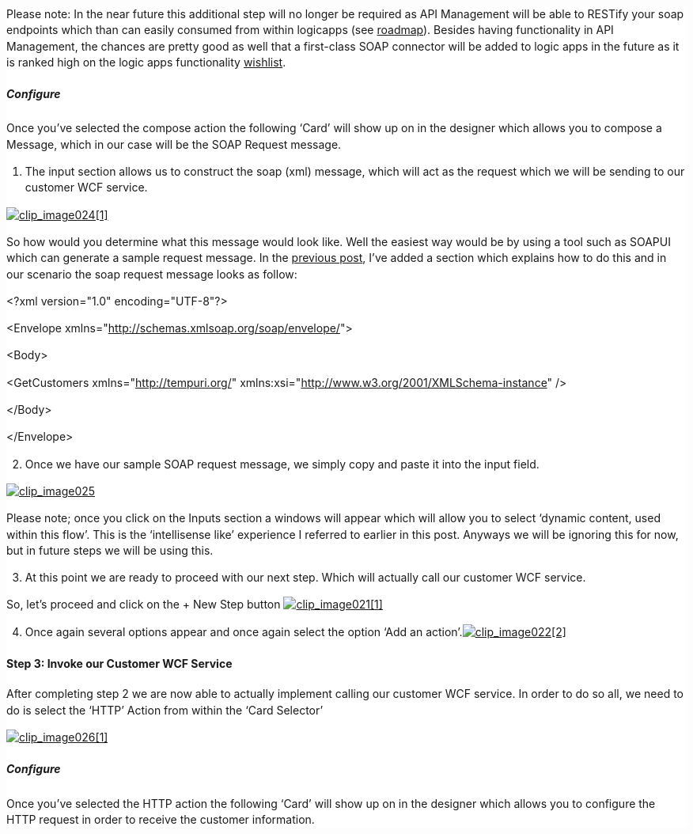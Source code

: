 Please note: In the near future this additional step will no longer be required as API Management will be able to RESTify your soap endpoints which than can easily consumed from within logicapps (see <a href="https://trello.com/b/FAA147vS/azure-api-management-product-roadmap">roadmap</a>). Besides having functionality in API Management, the chances are pretty good as well that a first-class SOAP connector will be added to logic apps in the future as it is ranked high on the logic apps functionality <a href="https://feedback.azure.com/forums/287593-logic-apps">wishlist</a>.
<h5>Configure</h5>
Once you’ve selected the compose action the following ‘Card’ will show up on in the designer which allows you to compose a Message, which in our case will be the SOAP Request message.

1. The input section allows us to construct the soap (xml) message, which will act as the request which we will be sending to our customer WCF service.

<a href="https://brauwersnl.blob.core.windows.net/images/uploads/2017/02/clip_image0241.png"><img style="background-image: none; padding-top: 0px; padding-left: 0px; margin: 0px; display: inline; padding-right: 0px; border: 0px;" title="clip_image024[1]" src="https://brauwersnl.blob.core.windows.net/images/uploads/2017/02/clip_image0241_thumb.png" alt="clip_image024[1]" width="244" height="91" border="0" /></a>

So how would you determine what this message would look like. Well the easiest way would be by using a tool such as SOAPUI which can generate a sample request message. In the <a href="https://blog.brauwers.nl/2016-11-30/no-more-excuses-protect-your-azure-soaprest-api-always-end-to-end-scenario-part-1/">previous post</a>, I’ve added a section which explains how to do this and in our scenario the soap request message looks as follow:

&lt;?xml version="1.0" encoding="UTF-8"?&gt;

&lt;Envelope xmlns="http://schemas.xmlsoap.org/soap/envelope/"&gt;

&lt;Body&gt;

&lt;GetCustomers xmlns="http://tempuri.org/" xmlns:xsi="http://www.w3.org/2001/XMLSchema-instance" /&gt;

&lt;/Body&gt;

&lt;/Envelope&gt;

2. Once we have our sample SOAP request message, we simply copy and paste it into the input field.

<a href="https://brauwersnl.blob.core.windows.net/images/uploads/2017/02/clip_image025.png"><img style="background-image: none; padding-top: 0px; padding-left: 0px; margin: 0px; display: inline; padding-right: 0px; border: 0px;" title="clip_image025" src="https://brauwersnl.blob.core.windows.net/images/uploads/2017/02/clip_image025_thumb.png" alt="clip_image025" width="244" height="125" border="0" /></a>

Please note; once you click on the Inputs section a windows will appear which will allow you to select ‘dynamic content, used within this flow’. This is the ‘intellisense like’ experience I referred to earlier in this post. Anyways we will be ignoring this for now, but in future steps we will be using this.

3. At this point we are ready to proceed with our next step. Which will actually call our customer WCF service.

So, let’s proceed and click on the + New Step button
<a href="https://brauwersnl.blob.core.windows.net/images/uploads/2017/02/clip_image0211.png"><img style="background-image: none; padding-top: 0px; padding-left: 0px; margin: 0px; display: inline; padding-right: 0px; border: 0px;" title="clip_image021[1]" src="https://brauwersnl.blob.core.windows.net/images/uploads/2017/02/clip_image0211_thumb.png" alt="clip_image021[1]" width="244" height="60" border="0" /></a>

4. Once again several options appear and once again select the option ‘Add an action’.<a href="https://brauwersnl.blob.core.windows.net/images/uploads/2017/02/clip_image0222.png"><img style="background-image: none; padding-top: 0px; padding-left: 0px; margin: 0px; display: inline; padding-right: 0px; border: 0px;" title="clip_image022[2]" src="https://brauwersnl.blob.core.windows.net/images/uploads/2017/02/clip_image0222_thumb.png" alt="clip_image022[2]" width="244" height="108" border="0" /></a>
<h4>Step 3: Invoke our Customer WCF Service</h4>
After completing step 2 we are now able to actually implement calling our customer WCF service. In order to do so all, we need to do is select the ‘HTTP’ Action from within the ‘Card Selector’

<a href="https://brauwersnl.blob.core.windows.net/images/uploads/2017/02/clip_image0261.png"><img style="background-image: none; padding-top: 0px; padding-left: 0px; margin: 0px; display: inline; padding-right: 0px; border: 0px;" title="clip_image026[1]" src="https://brauwersnl.blob.core.windows.net/images/uploads/2017/02/clip_image0261_thumb.png" alt="clip_image026[1]" width="244" height="234" border="0" /></a>
<h5>Configure</h5>
Once you’ve selected the HTTP action the following ‘Card’ will show up on in the designer which allows you to configure the HTTP request in order to receive the customer information.
